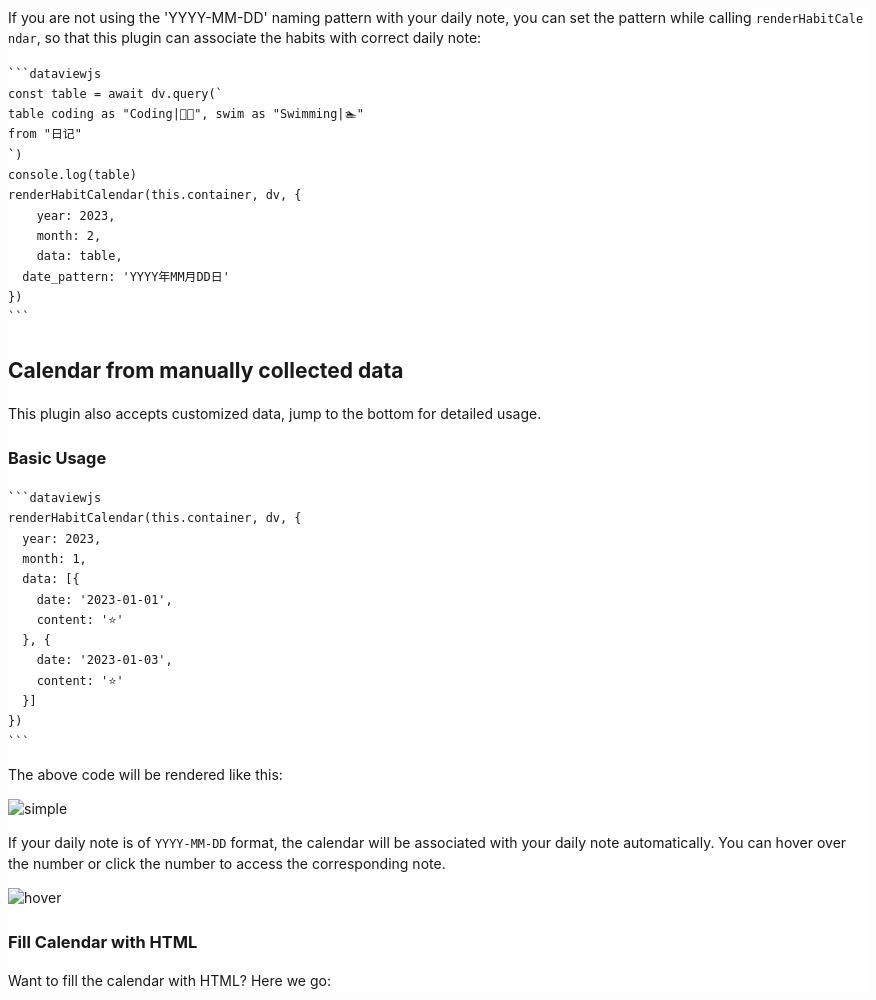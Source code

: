 If you are not using the 'YYYY-MM-DD' naming pattern with your daily note, you can set the pattern while calling `renderHabitCalendar`, so that this plugin can associate the habits with correct daily note:

~~~
```dataviewjs
const table = await dv.query(`
table coding as "Coding|👨‍💻", swim as "Swimming|🏊"
from "日记"
`)
console.log(table)
renderHabitCalendar(this.container, dv, {
	year: 2023,
	month: 2,
	data: table,
  date_pattern: 'YYYY年MM月DD日'
})
```
~~~

## Calendar from manually collected data

This plugin also accepts customized data, jump to the bottom for detailed usage.

### Basic Usage

~~~
```dataviewjs
renderHabitCalendar(this.container, dv, {
  year: 2023,
  month: 1,
  data: [{
    date: '2023-01-01',
    content: '⭐'
  }, {
    date: '2023-01-03',
    content: '⭐'
  }]
})
```
~~~

The above code will be rendered like this:

![simple](https://raw.githubusercontent.com/hedonihilist/obsidian-habit-calendar/HEAD/images/simple.png)

If your daily note is of `YYYY-MM-DD` format, the calendar will be associated with your daily note automatically. You can hover over the number or click the number to access the corresponding note.

![hover](https://raw.githubusercontent.com/hedonihilist/obsidian-habit-calendar/HEAD/images/hover.gif)

### Fill Calendar with HTML

Want to fill the calendar with HTML? Here we go:
